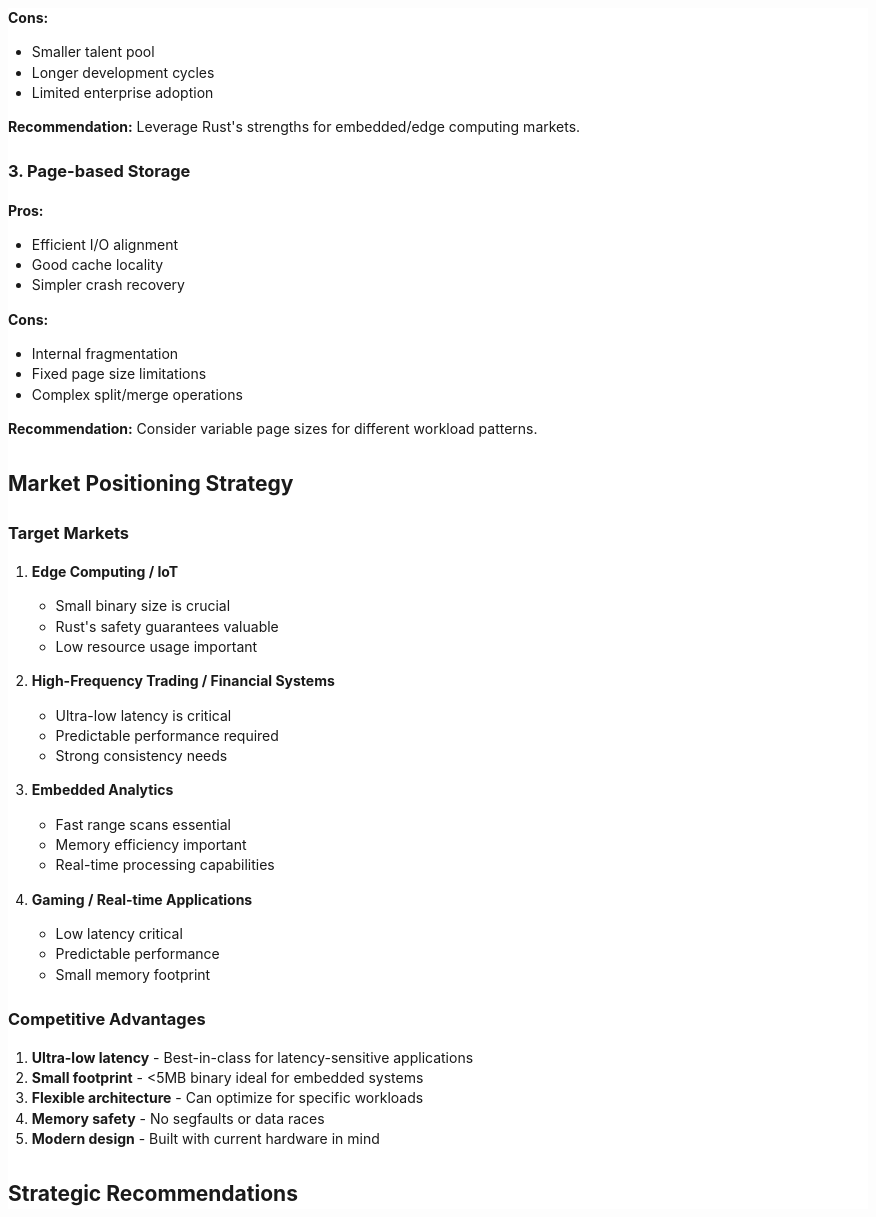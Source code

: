 **Cons:**
- Smaller talent pool
- Longer development cycles
- Limited enterprise adoption

**Recommendation:** Leverage Rust's strengths for embedded/edge computing markets.

### 3. Page-based Storage

**Pros:**
- Efficient I/O alignment
- Good cache locality
- Simpler crash recovery

**Cons:**
- Internal fragmentation
- Fixed page size limitations
- Complex split/merge operations

**Recommendation:** Consider variable page sizes for different workload patterns.

## Market Positioning Strategy

### Target Markets

1. **Edge Computing / IoT**
   - Small binary size is crucial
   - Rust's safety guarantees valuable
   - Low resource usage important

2. **High-Frequency Trading / Financial Systems**
   - Ultra-low latency is critical
   - Predictable performance required
   - Strong consistency needs

3. **Embedded Analytics**
   - Fast range scans essential
   - Memory efficiency important
   - Real-time processing capabilities

4. **Gaming / Real-time Applications**
   - Low latency critical
   - Predictable performance
   - Small memory footprint

### Competitive Advantages

1. **Ultra-low latency** - Best-in-class for latency-sensitive applications
2. **Small footprint** - <5MB binary ideal for embedded systems
3. **Flexible architecture** - Can optimize for specific workloads
4. **Memory safety** - No segfaults or data races
5. **Modern design** - Built with current hardware in mind

## Strategic Recommendations
